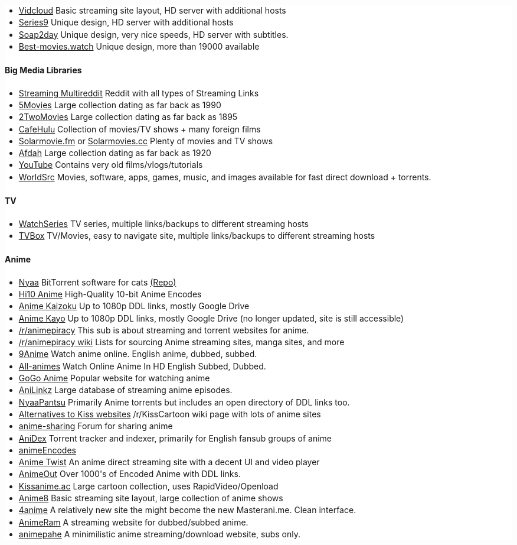 *   [Vidcloud](https://vidcloud.icu/) Basic streaming site layout, HD server with additional hosts
*   [Series9](https://www2.series9.io/) Unique design, HD server with additional hosts
*   [Soap2day](https://www.soap2day.com/) Unique design, very nice speeds, HD server with subtitles.
*   [Best-movies.watch](https://best-movies.watch/) Unique design, more than 19000 available

#### Big Media Libraries

*   [Streaming Multireddit](https://www.reddit.com/user/nbatman/m/streaming/) Reddit with all types of Streaming Links
*   [5Movies](http://5movies.to/) Large collection dating as far back as 1990
*   [2TwoMovies](https://two-movies.net/) Large collection dating as far back as 1895
*   [CafeHulu](http://cafehulu.com/) Collection of movies/TV shows + many foreign films
*   [Solarmovie.fm](http://www.solarmovie.fm/) or [Solarmovies.cc](https://solamovies.cc/) Plenty of movies and TV shows
*   [Afdah](http://afdah.to/) Large collection dating as far back as 1920
*   [YouTube](http://YouTube.com/) Contains very old films/vlogs/tutorials
*   [WorldSrc](https://worldsrc.org) Movies, software, apps, games, music, and images available for fast direct download + torrents.

#### TV

*   [WatchSeries](http://dwatchseries.to/) TV series, multiple links/backups to different streaming hosts
*   [TVBox](https://tvbox.ag/) TV/Movies, easy to navigate site, multiple links/backups to different streaming hosts

#### Anime

*   [Nyaa](https://nyaa.si/) BitTorrent software for cats [(Repo)](https://github.com/nyaadevs/nyaa)
*   [Hi10 Anime](https://hi10anime.com/) High-Quality 10-bit Anime Encodes
*   [Anime Kaizoku](https://animekaizoku.com/) Up to 1080p DDL links, mostly Google Drive
*   [Anime Kayo](https://animekayo.com/) Up to 1080p DDL links, mostly Google Drive (no longer updated, site is still accessible)
*   [/r/animepiracy](https://www.reddit.com/r/animepiracy) This sub is about streaming and torrent websites for anime.
*   [/r/animepiracy wiki](https://www.reddit.com/r/animepiracy/wiki/index) Lists for sourcing Anime streaming sites, manga sites, and more
*   [9Anime](https://9anime.to) Watch anime online. English anime, dubbed, subbed.
*   [All-animes](https://all-animes.com) Watch Online Anime In HD English Subbed, Dubbed.
*   [GoGo Anime](https://www3.gogoanime.in/) Popular website for watching anime
*   [AniLinkz](https://anilinkz.to/) Large database of streaming anime episodes.
*   [NyaaPantsu](https://nyaa.pantsu.cat/) Primarily Anime torrents but includes an open directory of DDL links too.
*   [Alternatives to Kiss websites](https://www.reddit.com/r/KissCartoon/wiki/alternatives) /r/KissCartoon wiki page with lots of anime sites
*   [anime-sharing](http://www.anime-sharing.com/forum/) Forum for sharing anime
*   [AniDex](https://anidex.info) Torrent tracker and indexer, primarily for English fansub groups of anime
*   [animeEncodes](https://www.animencodes.com/)
*   [Anime Twist](https://twist.moe/) An anime direct streaming site with a decent UI and video player
*   [AnimeOut](https://www.animeout.xyz/) Over 1000's of Encoded Anime with DDL links.
*   [Kissanime.ac](https://kissanime.ac/) Large cartoon collection, uses RapidVideo/Openload
*   [Anime8](https://anime8.me/) Basic streaming site layout, large collection of anime shows
*   [4anime](https://4anime.to/) A relatively new site the might become the new Masterani.me. Clean interface.
*   [AnimeRam](https://ww2.animeram.cc/) A streaming website for dubbed/subbed anime.
*   [animepahe](https://animepahe.com/) A minimilistic anime streaming/download website, subs only.
